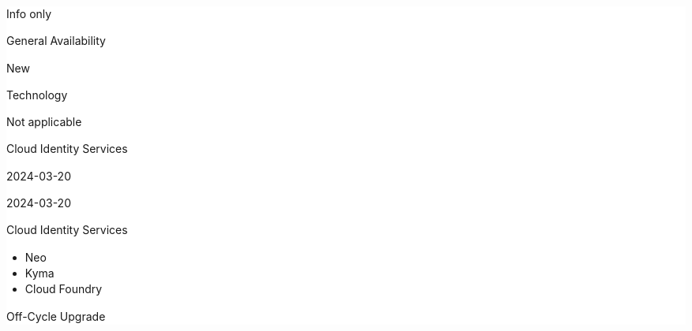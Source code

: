 </td>
<td valign="top">

Info only

</td>
<td valign="top">

General Availability

</td>
<td valign="top">

New

</td>
<td valign="top">

Technology

</td>
<td valign="top">

Not applicable

</td>
<td valign="top">

Cloud Identity Services

</td>
<td valign="top">

2024-03-20

</td>
<td valign="top">

2024-03-20

</td>
</tr>
<tr>
<td valign="top">

Cloud Identity Services 

</td>
<td valign="top">

-   Neo
-   Kyma
-   Cloud Foundry



</td>
<td valign="top">

Off-Cycle Upgrade

</td>
<td valign="top">
